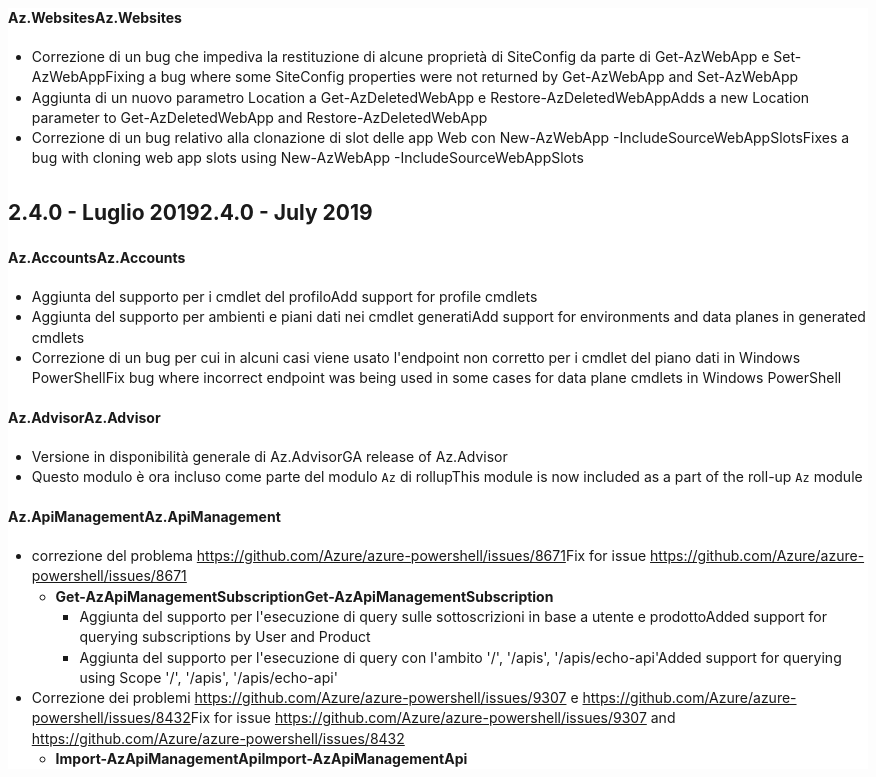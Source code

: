 #### <a name="azwebsites"></a><span data-ttu-id="a6e0b-273">Az.Websites</span><span class="sxs-lookup"><span data-stu-id="a6e0b-273">Az.Websites</span></span>
* <span data-ttu-id="a6e0b-274">Correzione di un bug che impediva la restituzione di alcune proprietà di SiteConfig da parte di Get-AzWebApp e Set-AzWebApp</span><span class="sxs-lookup"><span data-stu-id="a6e0b-274">Fixing a bug where some SiteConfig properties were not returned by Get-AzWebApp and Set-AzWebApp</span></span>
* <span data-ttu-id="a6e0b-275">Aggiunta di un nuovo parametro Location a Get-AzDeletedWebApp e Restore-AzDeletedWebApp</span><span class="sxs-lookup"><span data-stu-id="a6e0b-275">Adds a new Location parameter to Get-AzDeletedWebApp and Restore-AzDeletedWebApp</span></span>
* <span data-ttu-id="a6e0b-276">Correzione di un bug relativo alla clonazione di slot delle app Web con New-AzWebApp -IncludeSourceWebAppSlots</span><span class="sxs-lookup"><span data-stu-id="a6e0b-276">Fixes a bug with cloning web app slots using New-AzWebApp -IncludeSourceWebAppSlots</span></span>

## <a name="240---july-2019"></a><span data-ttu-id="a6e0b-277">2.4.0 - Luglio 2019</span><span class="sxs-lookup"><span data-stu-id="a6e0b-277">2.4.0 - July 2019</span></span>
#### <a name="azaccounts"></a><span data-ttu-id="a6e0b-278">Az.Accounts</span><span class="sxs-lookup"><span data-stu-id="a6e0b-278">Az.Accounts</span></span>
* <span data-ttu-id="a6e0b-279">Aggiunta del supporto per i cmdlet del profilo</span><span class="sxs-lookup"><span data-stu-id="a6e0b-279">Add support for profile cmdlets</span></span>
* <span data-ttu-id="a6e0b-280">Aggiunta del supporto per ambienti e piani dati nei cmdlet generati</span><span class="sxs-lookup"><span data-stu-id="a6e0b-280">Add support for environments and data planes in generated cmdlets</span></span>
* <span data-ttu-id="a6e0b-281">Correzione di un bug per cui in alcuni casi viene usato l'endpoint non corretto per i cmdlet del piano dati in Windows PowerShell</span><span class="sxs-lookup"><span data-stu-id="a6e0b-281">Fix bug where incorrect endpoint was being used in some cases for data plane cmdlets in Windows PowerShell</span></span>

#### <a name="azadvisor"></a><span data-ttu-id="a6e0b-282">Az.Advisor</span><span class="sxs-lookup"><span data-stu-id="a6e0b-282">Az.Advisor</span></span>
* <span data-ttu-id="a6e0b-283">Versione in disponibilità generale di Az.Advisor</span><span class="sxs-lookup"><span data-stu-id="a6e0b-283">GA release of Az.Advisor</span></span>
* <span data-ttu-id="a6e0b-284">Questo modulo è ora incluso come parte del modulo `Az` di rollup</span><span class="sxs-lookup"><span data-stu-id="a6e0b-284">This module is now included as a part of the roll-up `Az` module</span></span>

#### <a name="azapimanagement"></a><span data-ttu-id="a6e0b-285">Az.ApiManagement</span><span class="sxs-lookup"><span data-stu-id="a6e0b-285">Az.ApiManagement</span></span>
* <span data-ttu-id="a6e0b-286">correzione del problema https://github.com/Azure/azure-powershell/issues/8671</span><span class="sxs-lookup"><span data-stu-id="a6e0b-286">Fix for issue https://github.com/Azure/azure-powershell/issues/8671</span></span>
    - <span data-ttu-id="a6e0b-287">**Get-AzApiManagementSubscription**</span><span class="sxs-lookup"><span data-stu-id="a6e0b-287">**Get-AzApiManagementSubscription**</span></span>
        - <span data-ttu-id="a6e0b-288">Aggiunta del supporto per l'esecuzione di query sulle sottoscrizioni in base a utente e prodotto</span><span class="sxs-lookup"><span data-stu-id="a6e0b-288">Added support for querying subscriptions by User and Product</span></span>
        - <span data-ttu-id="a6e0b-289">Aggiunta del supporto per l'esecuzione di query con l'ambito '/', '/apis', '/apis/echo-api'</span><span class="sxs-lookup"><span data-stu-id="a6e0b-289">Added support for querying using Scope '/', '/apis', '/apis/echo-api'</span></span>
* <span data-ttu-id="a6e0b-290">Correzione dei problemi https://github.com/Azure/azure-powershell/issues/9307 e https://github.com/Azure/azure-powershell/issues/8432</span><span class="sxs-lookup"><span data-stu-id="a6e0b-290">Fix for issue https://github.com/Azure/azure-powershell/issues/9307 and https://github.com/Azure/azure-powershell/issues/8432</span></span>
    - <span data-ttu-id="a6e0b-291">**Import-AzApiManagementApi**</span><span class="sxs-lookup"><span data-stu-id="a6e0b-291">**Import-AzApiManagementApi**</span></span>